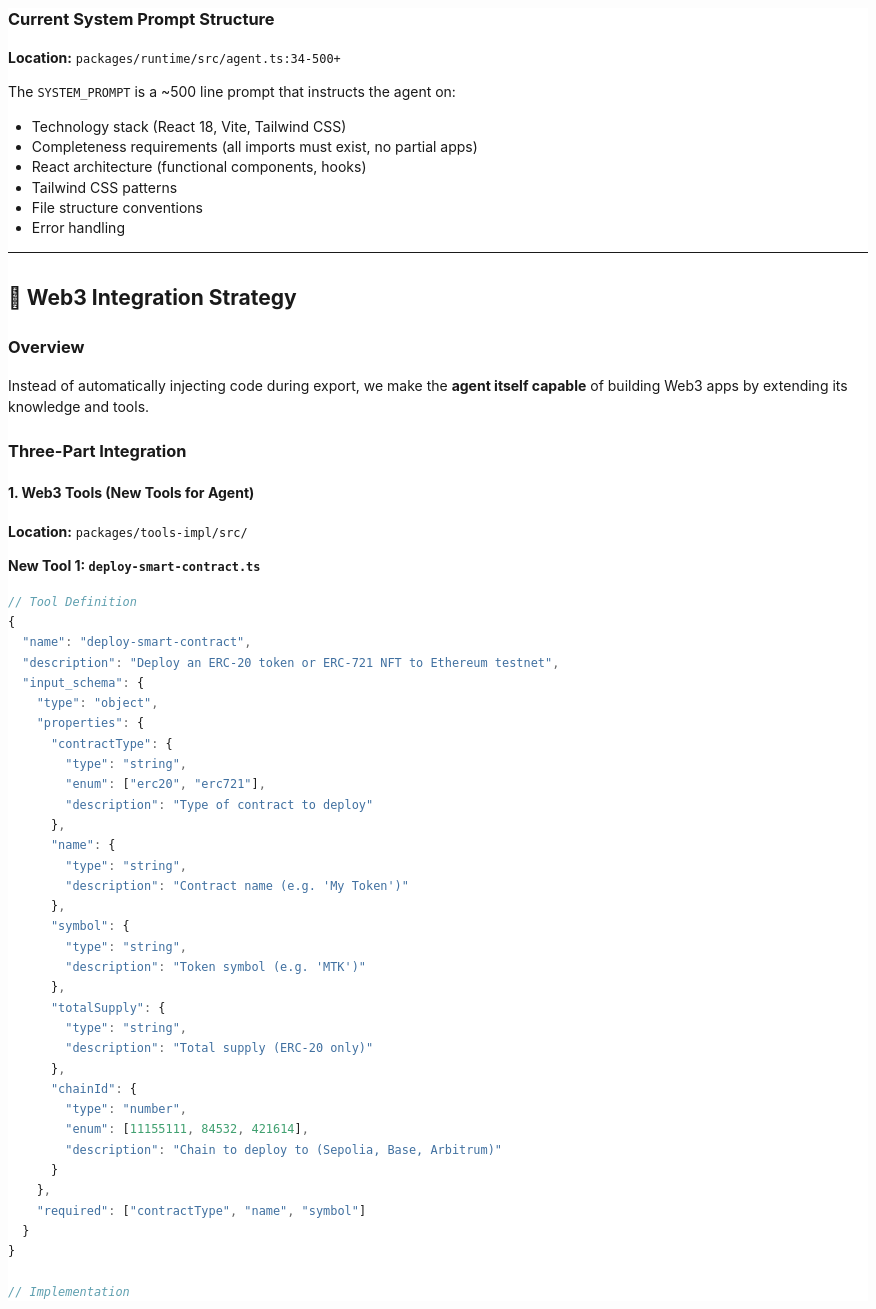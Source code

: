 ### Current System Prompt Structure

**Location:** `packages/runtime/src/agent.ts:34-500+`

The `SYSTEM_PROMPT` is a ~500 line prompt that instructs the agent on:
- Technology stack (React 18, Vite, Tailwind CSS)
- Completeness requirements (all imports must exist, no partial apps)
- React architecture (functional components, hooks)
- Tailwind CSS patterns
- File structure conventions
- Error handling

---

## 🚀 Web3 Integration Strategy

### Overview

Instead of automatically injecting code during export, we make the **agent itself capable** of building Web3 apps by extending its knowledge and tools.

### Three-Part Integration

#### 1. **Web3 Tools** (New Tools for Agent)

**Location:** `packages/tools-impl/src/`

**New Tool 1: `deploy-smart-contract.ts`**
```typescript
// Tool Definition
{
  "name": "deploy-smart-contract",
  "description": "Deploy an ERC-20 token or ERC-721 NFT to Ethereum testnet",
  "input_schema": {
    "type": "object",
    "properties": {
      "contractType": {
        "type": "string",
        "enum": ["erc20", "erc721"],
        "description": "Type of contract to deploy"
      },
      "name": {
        "type": "string",
        "description": "Contract name (e.g. 'My Token')"
      },
      "symbol": {
        "type": "string",
        "description": "Token symbol (e.g. 'MTK')"
      },
      "totalSupply": {
        "type": "string",
        "description": "Total supply (ERC-20 only)"
      },
      "chainId": {
        "type": "number",
        "enum": [11155111, 84532, 421614],
        "description": "Chain to deploy to (Sepolia, Base, Arbitrum)"
      }
    },
    "required": ["contractType", "name", "symbol"]
  }
}

// Implementation
```